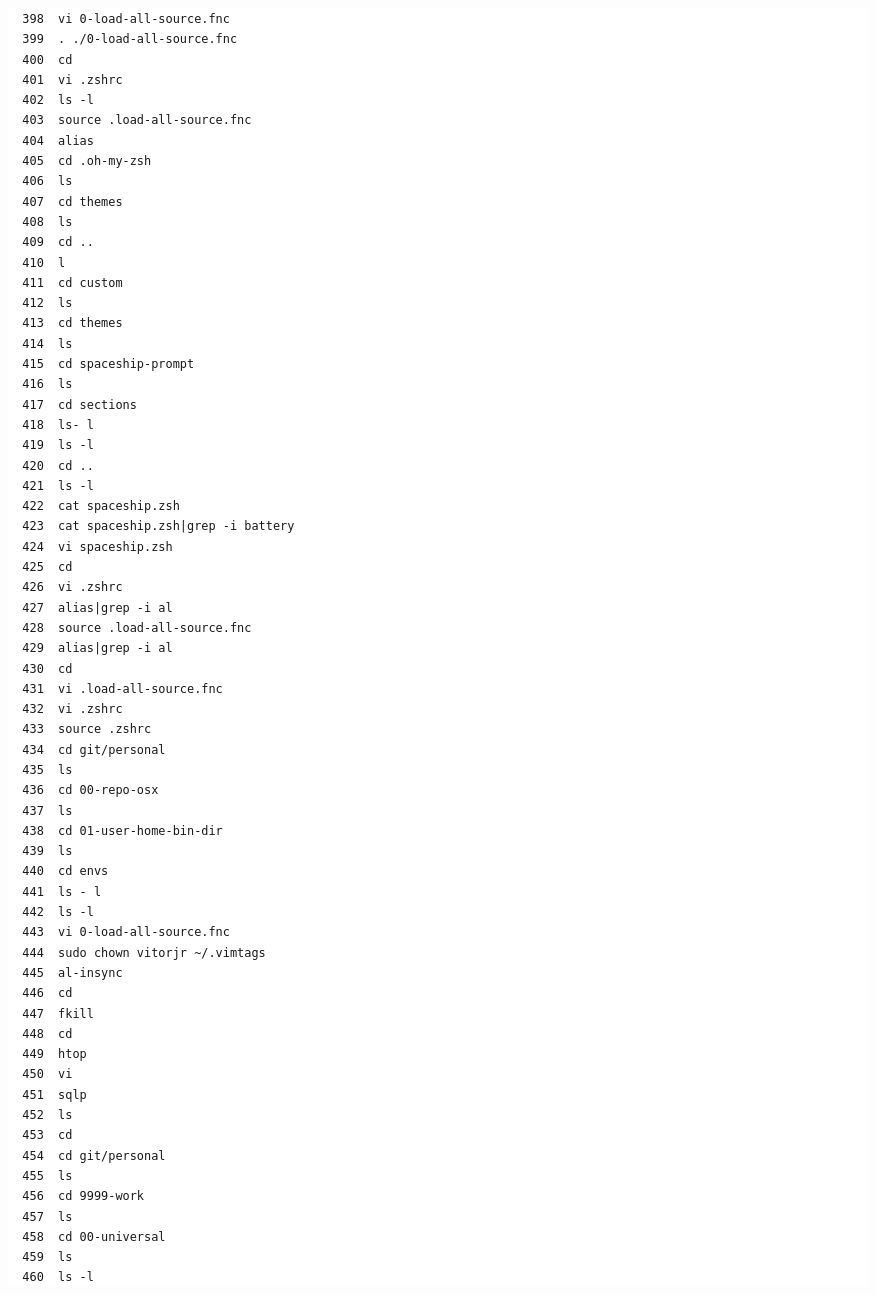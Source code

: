 ```    1  git clone https://github.com/zdharma/fast-syntax-highlighting.git \\n  ~/.oh-my-zsh/custom/plugins/fast-syntax-highlighting
  398  vi 0-load-all-source.fnc
  399  . ./0-load-all-source.fnc
  400  cd 
  401  vi .zshrc
  402  ls -l 
  403  source .load-all-source.fnc
  404  alias
  405  cd .oh-my-zsh
  406  ls
  407  cd themes
  408  ls
  409  cd ..
  410  l
  411  cd custom
  412  ls
  413  cd themes
  414  ls
  415  cd spaceship-prompt
  416  ls
  417  cd sections
  418  ls- l 
  419  ls -l 
  420  cd ..
  421  ls -l 
  422  cat spaceship.zsh
  423  cat spaceship.zsh|grep -i battery
  424  vi spaceship.zsh
  425  cd 
  426  vi .zshrc
  427  alias|grep -i al
  428  source .load-all-source.fnc
  429  alias|grep -i al
  430  cd 
  431  vi .load-all-source.fnc
  432  vi .zshrc
  433  source .zshrc
  434  cd git/personal
  435  ls
  436  cd 00-repo-osx
  437  ls
  438  cd 01-user-home-bin-dir
  439  ls
  440  cd envs
  441  ls - l
  442  ls -l 
  443  vi 0-load-all-source.fnc
  444  sudo chown vitorjr ~/.vimtags
  445  al-insync
  446  cd 
  447  fkill
  448  cd 
  449  htop
  450  vi
  451  sqlp
  452  ls
  453  cd 
  454  cd git/personal
  455  ls
  456  cd 9999-work
  457  ls
  458  cd 00-universal
  459  ls
  460  ls -l 
```